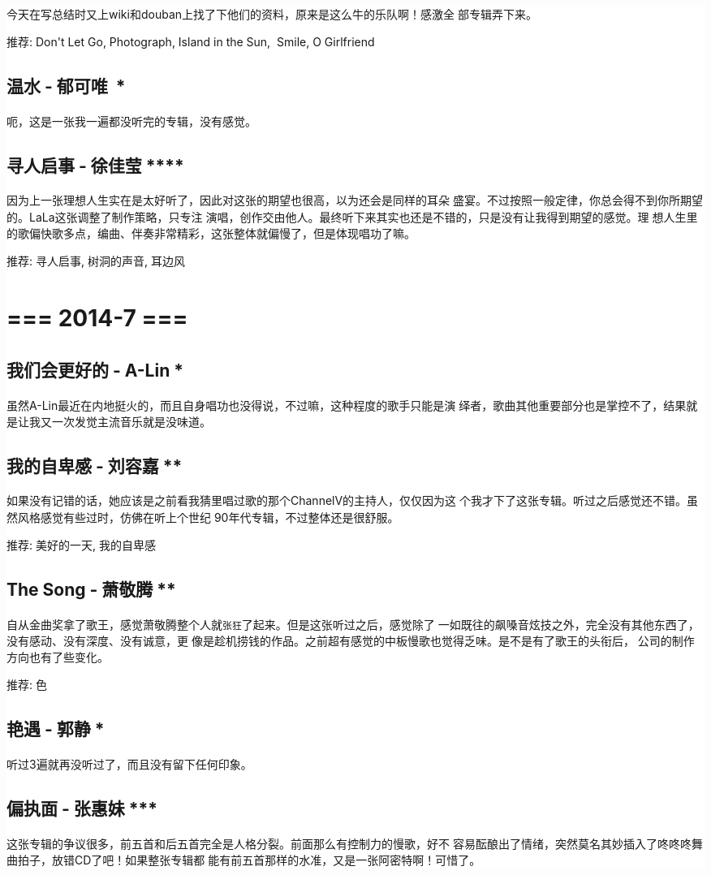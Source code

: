 今天在写总结时又上wiki和douban上找了下他们的资料，原来是这么牛的乐队啊！感激全
部专辑弄下来。

推荐: Don't Let Go, Photograph, Island in the Sun,  Smile, O Girlfriend

## 温水 - 郁可唯  *
  
呃，这是一张我一遍都没听完的专辑，没有感觉。

## 寻人启事 - 徐佳莹 ****
  
因为上一张理想人生实在是太好听了，因此对这张的期望也很高，以为还会是同样的耳朵
盛宴。不过按照一般定律，你总会得不到你所期望的。LaLa这张调整了制作策略，只专注
演唱，创作交由他人。最终听下来其实也还是不错的，只是没有让我得到期望的感觉。理
想人生里的歌偏快歌多点，编曲、伴奏非常精彩，这张整体就偏慢了，但是体现唱功了嘛。

推荐: 寻人启事, 树洞的声音, 耳边风

# === 2014-7 ===

## 我们会更好的 - A-Lin *
  
虽然A-Lin最近在内地挺火的，而且自身唱功也没得说，不过嘛，这种程度的歌手只能是演
绎者，歌曲其他重要部分也是掌控不了，结果就是让我又一次发觉主流音乐就是没味道。

## 我的自卑感 - 刘容嘉 **
  
如果没有记错的话，她应该是之前看我猜里唱过歌的那个ChannelV的主持人，仅仅因为这
个我才下了这张专辑。听过之后感觉还不错。虽然风格感觉有些过时，仿佛在听上个世纪
90年代专辑，不过整体还是很舒服。

推荐: 美好的一天, 我的自卑感

## The Song - 萧敬腾 **
  
自从金曲奖拿了歌王，感觉萧敬腾整个人就`张狂`了起来。但是这张听过之后，感觉除了
一如既往的飙嗓音炫技之外，完全没有其他东西了，没有感动、没有深度、没有诚意，更
像是趁机捞钱的作品。之前超有感觉的中板慢歌也觉得乏味。是不是有了歌王的头衔后，
公司的制作方向也有了些变化。

推荐: 色

## 艳遇 - 郭静 *
  
听过3遍就再没听过了，而且没有留下任何印象。

## 偏执面 - 张惠妹 ***
  
这张专辑的争议很多，前五首和后五首完全是人格分裂。前面那么有控制力的慢歌，好不
容易酝酿出了情绪，突然莫名其妙插入了咚咚咚舞曲拍子，放错CD了吧！如果整张专辑都
能有前五首那样的水准，又是一张阿密特啊！可惜了。

